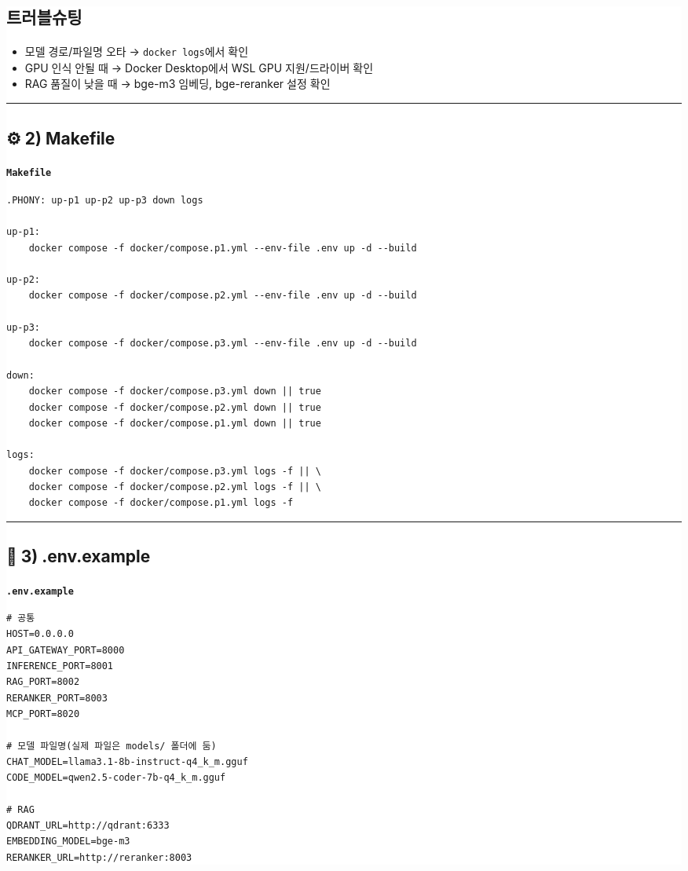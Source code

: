 ## 트러블슈팅

* 모델 경로/파일명 오타 → `docker logs`에서 확인
* GPU 인식 안될 때 → Docker Desktop에서 WSL GPU 지원/드라이버 확인
* RAG 품질이 낮을 때 → bge-m3 임베딩, bge-reranker 설정 확인

```
```

---

## ⚙️ 2) Makefile

**`Makefile`**

```make
.PHONY: up-p1 up-p2 up-p3 down logs

up-p1:
	docker compose -f docker/compose.p1.yml --env-file .env up -d --build

up-p2:
	docker compose -f docker/compose.p2.yml --env-file .env up -d --build

up-p3:
	docker compose -f docker/compose.p3.yml --env-file .env up -d --build

down:
	docker compose -f docker/compose.p3.yml down || true
	docker compose -f docker/compose.p2.yml down || true
	docker compose -f docker/compose.p1.yml down || true

logs:
	docker compose -f docker/compose.p3.yml logs -f || \
	docker compose -f docker/compose.p2.yml logs -f || \
	docker compose -f docker/compose.p1.yml logs -f
```

---

## 🔐 3) .env.example

**`.env.example`**

```dotenv
# 공통
HOST=0.0.0.0
API_GATEWAY_PORT=8000
INFERENCE_PORT=8001
RAG_PORT=8002
RERANKER_PORT=8003
MCP_PORT=8020

# 모델 파일명(실제 파일은 models/ 폴더에 둠)
CHAT_MODEL=llama3.1-8b-instruct-q4_k_m.gguf
CODE_MODEL=qwen2.5-coder-7b-q4_k_m.gguf

# RAG
QDRANT_URL=http://qdrant:6333
EMBEDDING_MODEL=bge-m3
RERANKER_URL=http://reranker:8003
```

